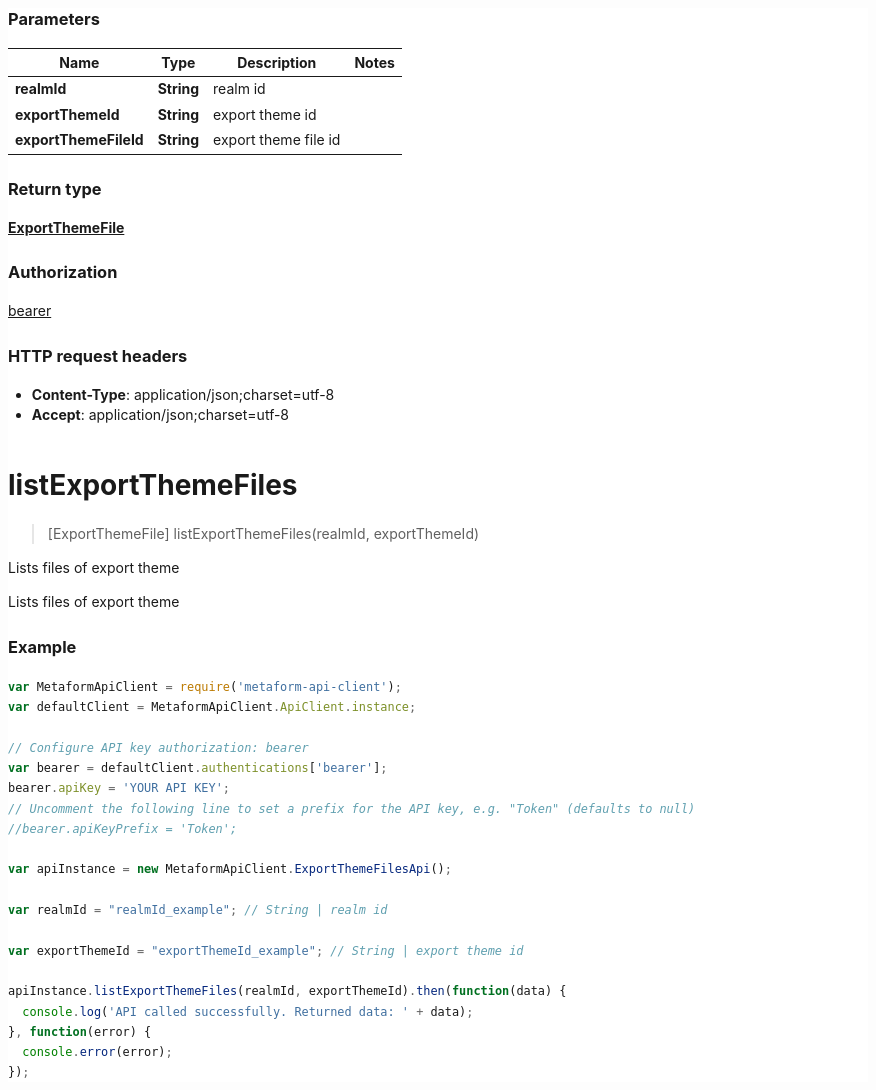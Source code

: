 ### Parameters

Name | Type | Description  | Notes
------------- | ------------- | ------------- | -------------
 **realmId** | **String**| realm id | 
 **exportThemeId** | **String**| export theme id | 
 **exportThemeFileId** | **String**| export theme file id | 

### Return type

[**ExportThemeFile**](ExportThemeFile.md)

### Authorization

[bearer](../README.md#bearer)

### HTTP request headers

 - **Content-Type**: application/json;charset=utf-8
 - **Accept**: application/json;charset=utf-8

<a name="listExportThemeFiles"></a>
# **listExportThemeFiles**
> [ExportThemeFile] listExportThemeFiles(realmId, exportThemeId)

Lists files of export theme

Lists files of export theme

### Example
```javascript
var MetaformApiClient = require('metaform-api-client');
var defaultClient = MetaformApiClient.ApiClient.instance;

// Configure API key authorization: bearer
var bearer = defaultClient.authentications['bearer'];
bearer.apiKey = 'YOUR API KEY';
// Uncomment the following line to set a prefix for the API key, e.g. "Token" (defaults to null)
//bearer.apiKeyPrefix = 'Token';

var apiInstance = new MetaformApiClient.ExportThemeFilesApi();

var realmId = "realmId_example"; // String | realm id

var exportThemeId = "exportThemeId_example"; // String | export theme id

apiInstance.listExportThemeFiles(realmId, exportThemeId).then(function(data) {
  console.log('API called successfully. Returned data: ' + data);
}, function(error) {
  console.error(error);
});

```
